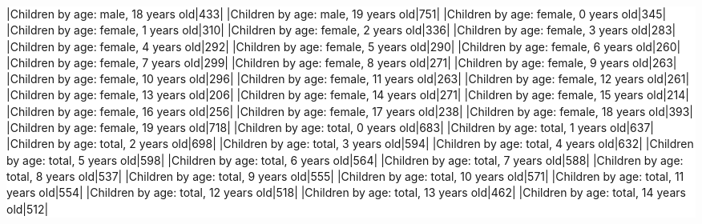 |Children by age: male, 18 years old|433|
|Children by age: male, 19 years old|751|
|Children by age: female, 0 years old|345|
|Children by age: female, 1 years old|310|
|Children by age: female, 2 years old|336|
|Children by age: female, 3 years old|283|
|Children by age: female, 4 years old|292|
|Children by age: female, 5 years old|290|
|Children by age: female, 6 years old|260|
|Children by age: female, 7 years old|299|
|Children by age: female, 8 years old|271|
|Children by age: female, 9 years old|263|
|Children by age: female, 10 years old|296|
|Children by age: female, 11 years old|263|
|Children by age: female, 12 years old|261|
|Children by age: female, 13 years old|206|
|Children by age: female, 14 years old|271|
|Children by age: female, 15 years old|214|
|Children by age: female, 16 years old|256|
|Children by age: female, 17 years old|238|
|Children by age: female, 18 years old|393|
|Children by age: female, 19 years old|718|
|Children by age: total, 0 years old|683|
|Children by age: total, 1 years old|637|
|Children by age: total, 2 years old|698|
|Children by age: total, 3 years old|594|
|Children by age: total, 4 years old|632|
|Children by age: total, 5 years old|598|
|Children by age: total, 6 years old|564|
|Children by age: total, 7 years old|588|
|Children by age: total, 8 years old|537|
|Children by age: total, 9 years old|555|
|Children by age: total, 10 years old|571|
|Children by age: total, 11 years old|554|
|Children by age: total, 12 years old|518|
|Children by age: total, 13 years old|462|
|Children by age: total, 14 years old|512|